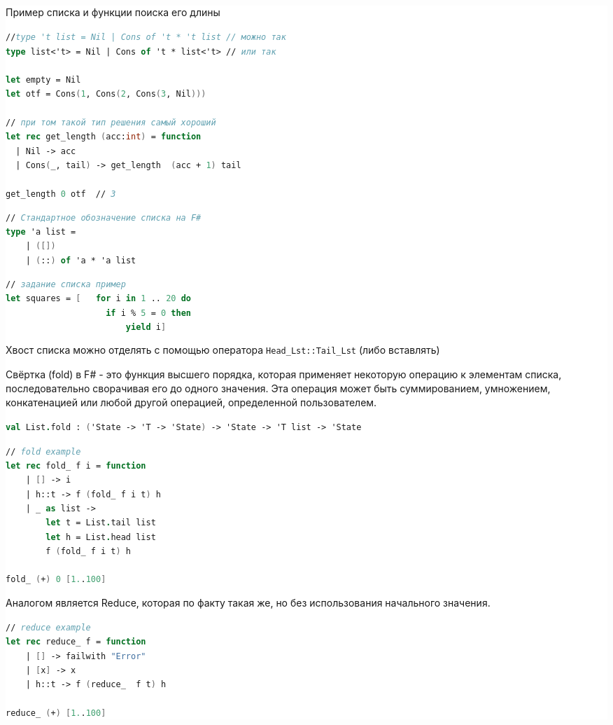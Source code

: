 Пример списка и функции поиска его длины
```fsharp
//type 't list = Nil | Cons of 't * 't list // можно так
type list<'t> = Nil | Cons of 't * list<'t> // или так

let empty = Nil
let otf = Cons(1, Cons(2, Cons(3, Nil)))

// при том такой тип решения самый хороший
let rec get_length (acc:int) = function
  | Nil -> acc
  | Cons(_, tail) -> get_length  (acc + 1) tail

get_length 0 otf  // 3

```

```fsharp
// Стандартное обозначение списка на F#
type 'a list = 
    | ([])
    | (::) of 'a * 'a list
```
```fsharp
// задание списка пример
let squares = [   for i in 1 .. 20 do
                    if i % 5 = 0 then
                        yield i]
```

Хвост списка можно отделять с помощью оператора `Head_Lst::Tail_Lst` (либо вставлять)


Свёртка (fold) в F# - это функция высшего порядка, которая применяет некоторую операцию к элементам списка, последовательно сворачивая его до одного значения. Эта операция может быть суммированием, умножением, конкатенацией или любой другой операцией, определенной пользователем.

```fsharp
val List.fold : ('State -> 'T -> 'State) -> 'State -> 'T list -> 'State
```

```fsharp
// fold example
let rec fold_ f i = function
    | [] -> i
    | h::t -> f (fold_ f i t) h
    | _ as list -> 
        let t = List.tail list
        let h = List.head list
        f (fold_ f i t) h

fold_ (+) 0 [1..100]
```

Аналогом является Reduce, которая по факту такая же, но без использования начального значения.

```fsharp
// reduce example
let rec reduce_ f = function
    | [] -> failwith "Error"
    | [x] -> x
    | h::t -> f (reduce_  f t) h

reduce_ (+) [1..100]
```

